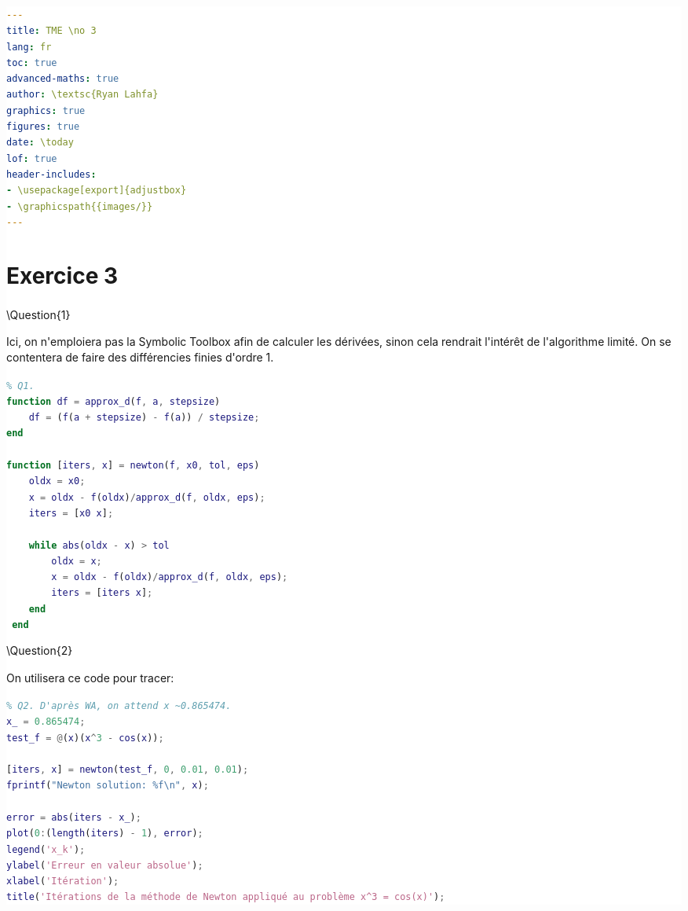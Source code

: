 ```yaml
---
title: TME \no 3
lang: fr
toc: true
advanced-maths: true
author: \textsc{Ryan Lahfa}
graphics: true
figures: true
date: \today
lof: true
header-includes:
- \usepackage[export]{adjustbox}
- \graphicspath{{images/}}
---
```


# Exercice 3

\Question{1}

Ici, on n'emploiera pas la Symbolic Toolbox afin de calculer les dérivées, sinon cela rendrait l'intérêt de l'algorithme limité. On se contentera de faire des différencies finies d'ordre 1.

```matlab
% Q1.
function df = approx_d(f, a, stepsize)
    df = (f(a + stepsize) - f(a)) / stepsize;
end

function [iters, x] = newton(f, x0, tol, eps)
    oldx = x0;
    x = oldx - f(oldx)/approx_d(f, oldx, eps); 
    iters = [x0 x];
    
    while abs(oldx - x) > tol
        oldx = x;
        x = oldx - f(oldx)/approx_d(f, oldx, eps);
        iters = [iters x];
    end
 end
```

\Question{2}

On utilisera ce code pour tracer:
```matlab
% Q2. D'après WA, on attend x ~0.865474.
x_ = 0.865474;
test_f = @(x)(x^3 - cos(x));

[iters, x] = newton(test_f, 0, 0.01, 0.01);
fprintf("Newton solution: %f\n", x);

error = abs(iters - x_);
plot(0:(length(iters) - 1), error);
legend('x_k');
ylabel('Erreur en valeur absolue');
xlabel('Itération');
title('Itérations de la méthode de Newton appliqué au problème x^3 = cos(x)');
```
